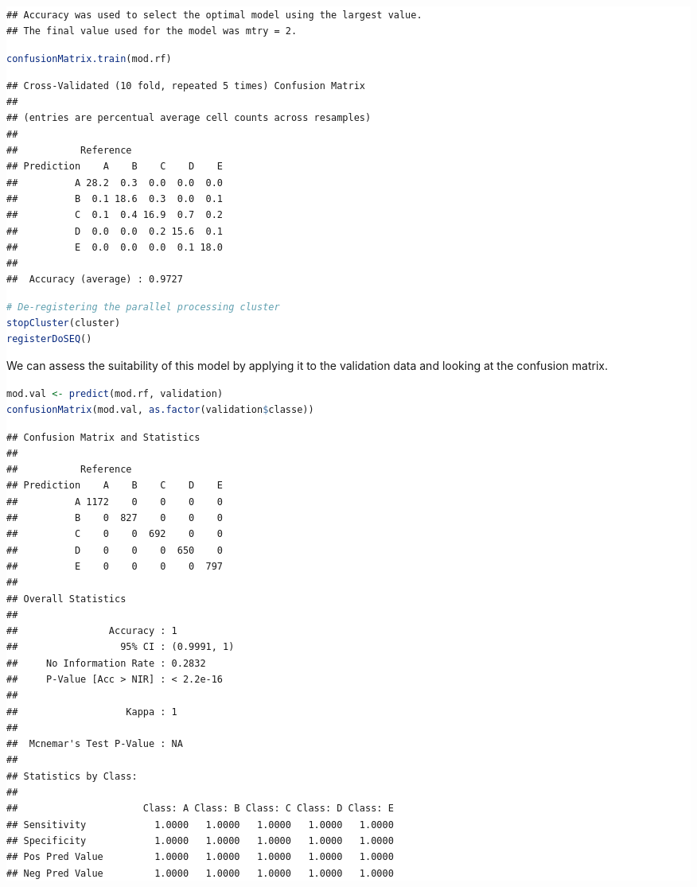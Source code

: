 ```
## Accuracy was used to select the optimal model using the largest value.
## The final value used for the model was mtry = 2.
```

```r
confusionMatrix.train(mod.rf)
```

```
## Cross-Validated (10 fold, repeated 5 times) Confusion Matrix 
## 
## (entries are percentual average cell counts across resamples)
##  
##           Reference
## Prediction    A    B    C    D    E
##          A 28.2  0.3  0.0  0.0  0.0
##          B  0.1 18.6  0.3  0.0  0.1
##          C  0.1  0.4 16.9  0.7  0.2
##          D  0.0  0.0  0.2 15.6  0.1
##          E  0.0  0.0  0.0  0.1 18.0
##                             
##  Accuracy (average) : 0.9727
```

```r
# De-registering the parallel processing cluster
stopCluster(cluster)
registerDoSEQ()
```

We can assess the suitability of this model by applying it to the validation data and looking at the confusion matrix. 


```r
mod.val <- predict(mod.rf, validation)
confusionMatrix(mod.val, as.factor(validation$classe))
```

```
## Confusion Matrix and Statistics
## 
##           Reference
## Prediction    A    B    C    D    E
##          A 1172    0    0    0    0
##          B    0  827    0    0    0
##          C    0    0  692    0    0
##          D    0    0    0  650    0
##          E    0    0    0    0  797
## 
## Overall Statistics
##                                      
##                Accuracy : 1          
##                  95% CI : (0.9991, 1)
##     No Information Rate : 0.2832     
##     P-Value [Acc > NIR] : < 2.2e-16  
##                                      
##                   Kappa : 1          
##                                      
##  Mcnemar's Test P-Value : NA         
## 
## Statistics by Class:
## 
##                      Class: A Class: B Class: C Class: D Class: E
## Sensitivity            1.0000   1.0000   1.0000   1.0000   1.0000
## Specificity            1.0000   1.0000   1.0000   1.0000   1.0000
## Pos Pred Value         1.0000   1.0000   1.0000   1.0000   1.0000
## Neg Pred Value         1.0000   1.0000   1.0000   1.0000   1.0000
```